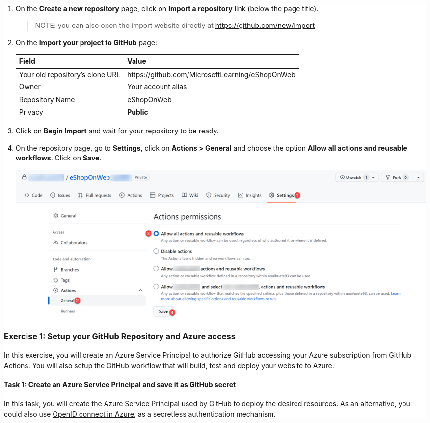 1. On the **Create a new repository** page, click on **Import a repository** link (below the page title).

    > NOTE: you can also open the import website directly at https://github.com/new/import

1. On the **Import your project to GitHub** page:
    
    | Field | Value |
    | --- | --- |
    | Your old repository’s clone URL| https://github.com/MicrosoftLearning/eShopOnWeb |
    | Owner | Your account alias |
    | Repository Name | eShopOnWeb |
    | Privacy | **Public** | 

1. Click on **Begin Import** and wait for your repository to be ready.

1. On the repository page, go to **Settings**, click on **Actions > General** and choose the option **Allow all actions and reusable workflows**. Click on **Save**.

    ![Enable GitHub Actions](images/enable-actions.png)


### Exercise 1: Setup your GitHub Repository and Azure access

In this exercise, you will create an Azure Service Principal to authorize GitHub accessing your Azure subscription from GitHub Actions. You will also setup the GitHub workflow that will build, test and deploy your website to Azure. 

#### Task 1: Create an Azure Service Principal and save it as GitHub secret

In this task, you will create the Azure Service Principal used by GitHub to deploy the desired resources. As an alternative, you could also use [OpenID connect in Azure](https://docs.github.com/actions/deployment/security-hardening-your-deployments/configuring-openid-connect-in-azure), as a secretless authentication mechanism.
